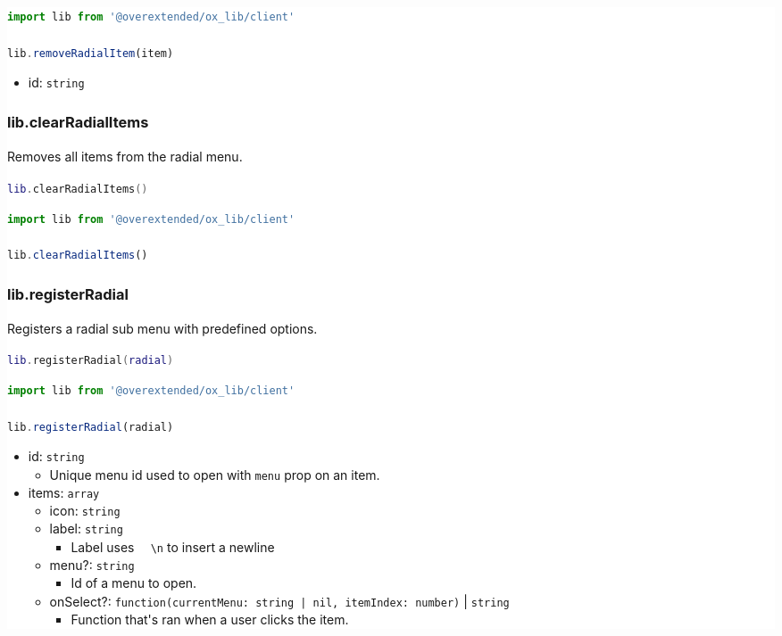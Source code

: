```ts
import lib from '@overextended/ox_lib/client'

lib.removeRadialItem(item)
```
</TabItem>
</Tabs>

* id: `string`

### lib.clearRadialItems

Removes all items from the radial menu.

<Tabs>
<TabItem value='Lua'>

```lua
lib.clearRadialItems()
```
</TabItem>
<TabItem value='JS/TS'>

```ts
import lib from '@overextended/ox_lib/client'

lib.clearRadialItems()
```
</TabItem>
</Tabs>

### lib.registerRadial

Registers a radial sub menu with predefined options.

<Tabs>
<TabItem value='Lua'>

```lua
lib.registerRadial(radial)
```
</TabItem>
<TabItem value='JS/TS'>

```ts
import lib from '@overextended/ox_lib/client'

lib.registerRadial(radial)
```
</TabItem>
</Tabs>

* id: `string`
  * Unique menu id used to open with `menu` prop on an item.
* items: `array`
  * icon: `string`
  * label: `string`
    * Label uses `  \n` to insert a newline
  * menu?: `string`
    * Id of a menu to open.
  * onSelect?: `function(currentMenu: string | nil, itemIndex: number)` | `string`
    * Function that's ran when a user clicks the item.
